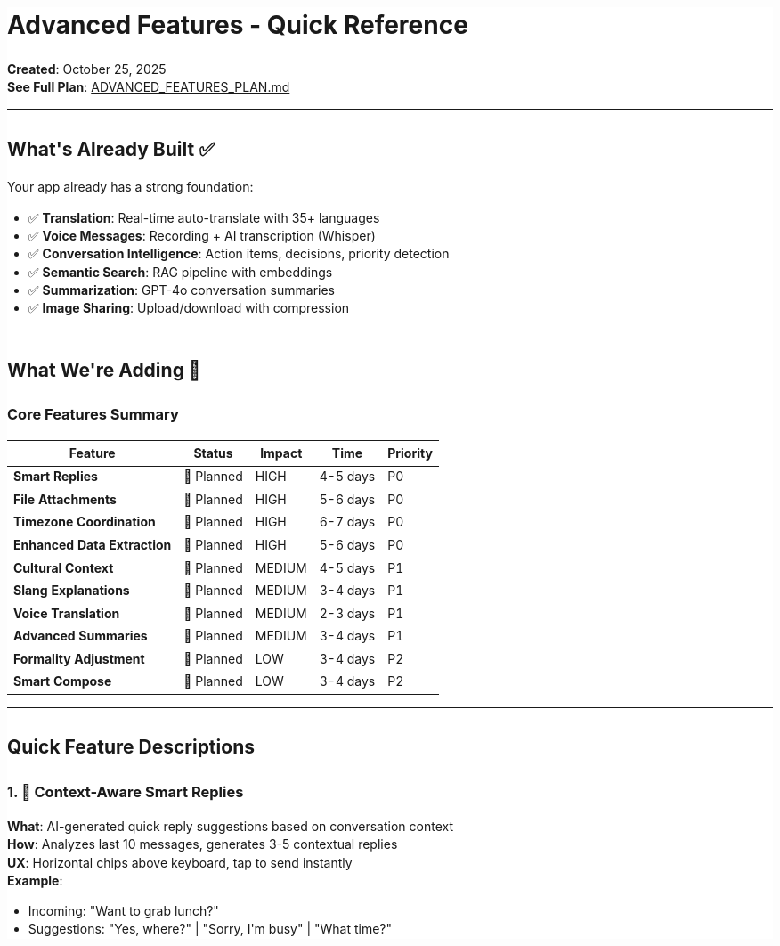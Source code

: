 # Advanced Features - Quick Reference

**Created**: October 25, 2025  
**See Full Plan**: [ADVANCED_FEATURES_PLAN.md](./ADVANCED_FEATURES_PLAN.md)

---

## What's Already Built ✅

Your app already has a strong foundation:

- ✅ **Translation**: Real-time auto-translate with 35+ languages
- ✅ **Voice Messages**: Recording + AI transcription (Whisper)
- ✅ **Conversation Intelligence**: Action items, decisions, priority detection
- ✅ **Semantic Search**: RAG pipeline with embeddings
- ✅ **Summarization**: GPT-4o conversation summaries
- ✅ **Image Sharing**: Upload/download with compression

---

## What We're Adding 🚀

### Core Features Summary

| Feature | Status | Impact | Time | Priority |
|---------|--------|--------|------|----------|
| **Smart Replies** | 📝 Planned | HIGH | 4-5 days | P0 |
| **File Attachments** | 📝 Planned | HIGH | 5-6 days | P0 |
| **Timezone Coordination** | 📝 Planned | HIGH | 6-7 days | P0 |
| **Enhanced Data Extraction** | 📝 Planned | HIGH | 5-6 days | P0 |
| **Cultural Context** | 📝 Planned | MEDIUM | 4-5 days | P1 |
| **Slang Explanations** | 📝 Planned | MEDIUM | 3-4 days | P1 |
| **Voice Translation** | 📝 Planned | MEDIUM | 2-3 days | P1 |
| **Advanced Summaries** | 📝 Planned | MEDIUM | 3-4 days | P1 |
| **Formality Adjustment** | 📝 Planned | LOW | 3-4 days | P2 |
| **Smart Compose** | 📝 Planned | LOW | 3-4 days | P2 |

---

## Quick Feature Descriptions

### 1. 🤖 Context-Aware Smart Replies
**What**: AI-generated quick reply suggestions based on conversation context  
**How**: Analyzes last 10 messages, generates 3-5 contextual replies  
**UX**: Horizontal chips above keyboard, tap to send instantly  
**Example**: 
- Incoming: "Want to grab lunch?"
- Suggestions: "Yes, where?" | "Sorry, I'm busy" | "What time?"
